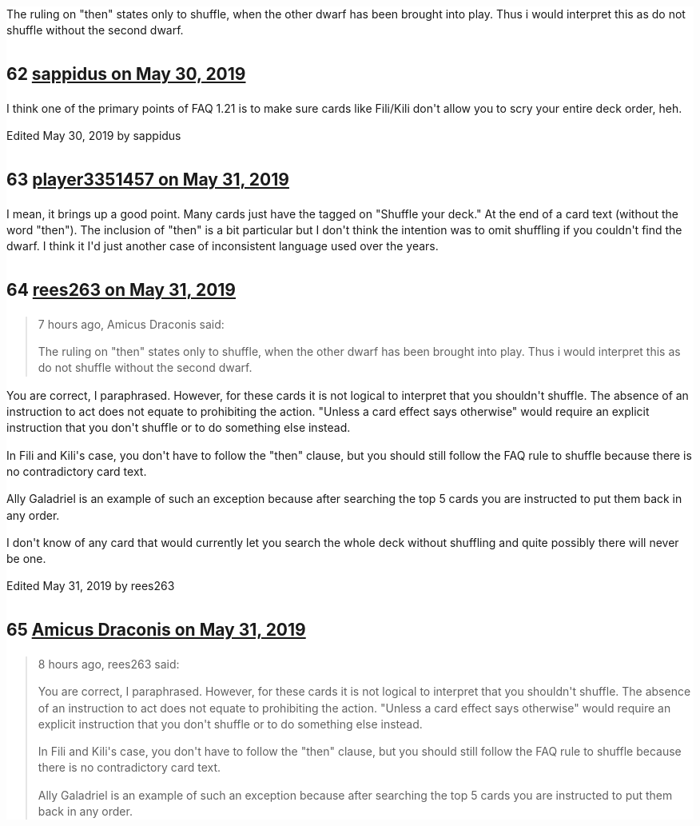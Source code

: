The ruling on "then" states only to shuffle, when the other dwarf has been brought into play. Thus i would interpret this as do not shuffle without the second dwarf.

## 62 [sappidus on May 30, 2019](https://community.fantasyflightgames.com/topic/287829-questions-we-know-the-answers-to-but-want-to-ask-anyway/?do=findComment&comment=3711772)

I think one of the primary points of FAQ 1.21 is to make sure cards like Fili/Kili don't allow you to scry your entire deck order, heh.

Edited May 30, 2019 by sappidus

## 63 [player3351457 on May 31, 2019](https://community.fantasyflightgames.com/topic/287829-questions-we-know-the-answers-to-but-want-to-ask-anyway/?do=findComment&comment=3711839)

I mean, it brings up a good point. Many cards just have the tagged on "Shuffle your deck." At the end of a card text (without the word "then"). The inclusion of "then" is a bit particular but I don't think the intention was to omit shuffling if you couldn't find the dwarf. I think it I'd just another case of inconsistent language used over the years.

## 64 [rees263 on May 31, 2019](https://community.fantasyflightgames.com/topic/287829-questions-we-know-the-answers-to-but-want-to-ask-anyway/?do=findComment&comment=3711941)

> 7 hours ago, Amicus Draconis said:
> 
> The ruling on "then" states only to shuffle, when the other dwarf has been brought into play. Thus i would interpret this as do not shuffle without the second dwarf.

You are correct, I paraphrased. However, for these cards it is not logical to interpret that you shouldn't shuffle. The absence of an instruction to act does not equate to prohibiting the action. "Unless a card effect says otherwise" would require an explicit instruction that you don't shuffle or to do something else instead. 

In Fili and Kili's case, you don't have to follow the "then" clause, but you should still follow the FAQ rule to shuffle because there is no contradictory card text.

Ally Galadriel is an example of such an exception because after searching the top 5 cards you are instructed to put them back in any order. 

I don't know of any card that would currently let you search the whole deck without shuffling and quite possibly there will never be one.

Edited May 31, 2019 by rees263

## 65 [Amicus Draconis on May 31, 2019](https://community.fantasyflightgames.com/topic/287829-questions-we-know-the-answers-to-but-want-to-ask-anyway/?do=findComment&comment=3712079)

> 8 hours ago, rees263 said:
> 
> You are correct, I paraphrased. However, for these cards it is not logical to interpret that you shouldn't shuffle. The absence of an instruction to act does not equate to prohibiting the action. "Unless a card effect says otherwise" would require an explicit instruction that you don't shuffle or to do something else instead. 
> 
> In Fili and Kili's case, you don't have to follow the "then" clause, but you should still follow the FAQ rule to shuffle because there is no contradictory card text.
> 
> Ally Galadriel is an example of such an exception because after searching the top 5 cards you are instructed to put them back in any order. 
> 